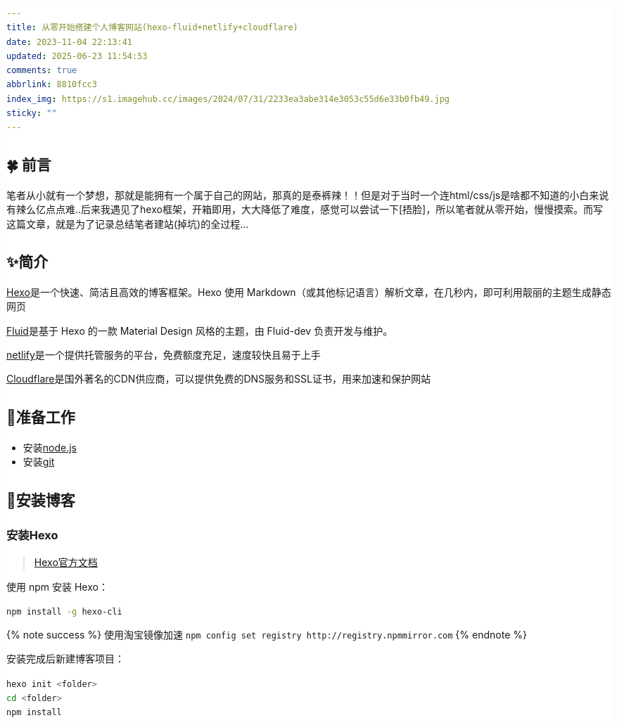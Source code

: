 ```yaml
---
title: 从零开始搭建个人博客网站(hexo-fluid+netlify+cloudflare)
date: 2023-11-04 22:13:41
updated: 2025-06-23 11:54:53
comments: true
abbrlink: 8810fcc3
index_img: https://s1.imagehub.cc/images/2024/07/31/2233ea3abe314e3053c55d6e33b0fb49.jpg
sticky: ""
---
```

## 🍀 前言

笔者从小就有一个梦想，那就是能拥有一个属于自己的网站，那真的是泰裤辣！！但是对于当时一个连html/css/js是啥都不知道的小白来说有辣么亿点点难..后来我遇见了hexo框架，开箱即用，大大降低了难度，感觉可以尝试一下\[捂脸]，所以笔者就从零开始，慢慢摸索。而写这篇文章，就是为了记录总结笔者建站(掉坑)的全过程...

## ✨简介

[Hexo](https://hexo.io/zh-cn/)是一个快速、简洁且高效的博客框架。Hexo 使用 Markdown（或其他标记语言）解析文章，在几秒内，即可利用靓丽的主题生成静态网页

[Fluid](https://github.com/fluid-dev/hexo-theme-fluid)是基于 Hexo 的一款 Material Design 风格的主题，由 Fluid-dev 负责开发与维护。

[netlify](https://www.netlify.com/)是一个提供托管服务的平台，免费额度充足，速度较快且易于上手

[Cloudflare](https://www.cloudflare-cn.com/)是国外著名的CDN供应商，可以提供免费的DNS服务和SSL证书，用来加速和保护网站

## 📌准备工作

* 安装[node.js](https://nodejs.org/en)
* 安装[git](https://git-scm.com/downloads)

## 🔧安装博客

### 安装Hexo

> [Hexo官方文档](https://hexo.io/zh-cn/docs/)

使用 npm 安装 Hexo：

```sh
npm install -g hexo-cli
```

{% note success %}
使用淘宝镜像加速 `npm config set registry http://registry.npmmirror.com`
{% endnote %}

安装完成后新建博客项目：

```sh
hexo init <folder>
cd <folder>
npm install
```


[^1]: [Fluid 页脚增加网站运行时长_](https://hexo.fluid-dev.com/posts/fluid-footer-custom/)
[^2]: [网页添加 Live2D 看板娘](https://www.fghrsh.net/post/123.html)
[^3]: [PR: Migrate to pixi-live2d-display](https://github.com/stevenjoezhang/live2d-widget/pull/82)
[^4]: [live2d-widget 添加 moc3 模型支持](https://qianxu.run/2023/11/25/live2d-widget-moc3/)
[^5]: [pixi-live2d-display](https://github.com/guansss/pixi-live2d-display/blob/master/README.zh.md)
[^6]: [Hexo Netlify CMS 在线编辑博客](https://hexo.fluid-dev.com/posts/hexo-netlify/)
[^7]: [给 Hexo 博客添加 PWA 支持_](https://www.eatrice.cn/post/%E7%BB%99hexo%E5%8D%9A%E5%AE%A2%E6%B7%BB%E5%8A%A0PWA%E6%94%AF%E6%8C%81/)